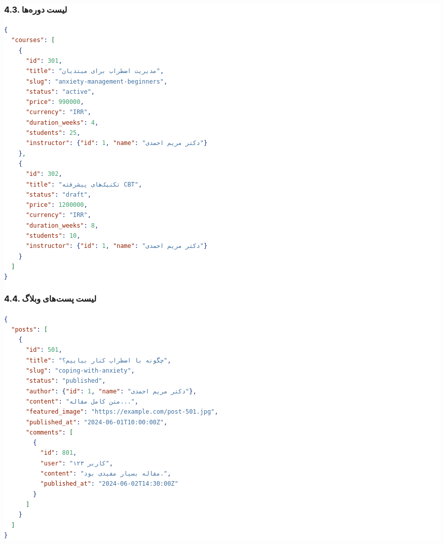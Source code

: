 ### 4.3. لیست دوره‌ها
```json
{
  "courses": [
    {
      "id": 301,
      "title": "مدیریت اضطراب برای مبتدیان",
      "slug": "anxiety-management-beginners",
      "status": "active",
      "price": 990000,
      "currency": "IRR",
      "duration_weeks": 4,
      "students": 25,
      "instructor": {"id": 1, "name": "دکتر مریم احمدی"}
    },
    {
      "id": 302,
      "title": "تکنیک‌های پیشرفته CBT",
      "status": "draft",
      "price": 1200000,
      "currency": "IRR",
      "duration_weeks": 8,
      "students": 10,
      "instructor": {"id": 1, "name": "دکتر مریم احمدی"}
    }
  ]
}
```

### 4.4. لیست پست‌های وبلاگ
```json
{
  "posts": [
    {
      "id": 501,
      "title": "چگونه با اضطراب کنار بیاییم؟",
      "slug": "coping-with-anxiety",
      "status": "published",
      "author": {"id": 1, "name": "دکتر مریم احمدی"},
      "content": "متن کامل مقاله...",
      "featured_image": "https://example.com/post-501.jpg",
      "published_at": "2024-06-01T10:00:00Z",
      "comments": [
        {
          "id": 801,
          "user": "کاربر ۱۲۳",
          "content": "مقاله بسیار مفیدی بود.",
          "published_at": "2024-06-02T14:30:00Z"
        }
      ]
    }
  ]
}
```
